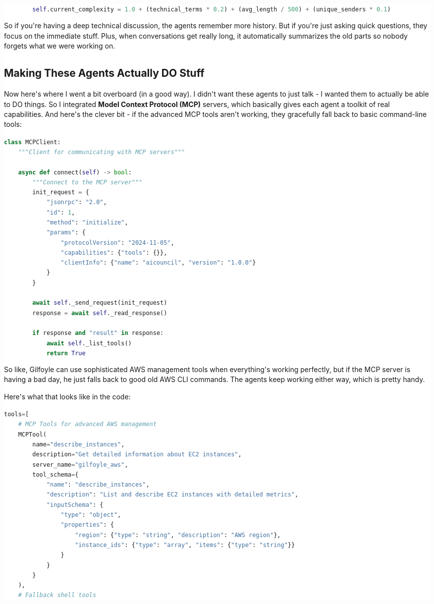 ```python
        self.current_complexity = 1.0 + (technical_terms * 0.2) + (avg_length / 500) + (unique_senders * 0.1)
```

So if you're having a deep technical discussion, the agents remember more history. But if you're just asking quick questions, they focus on the immediate stuff. Plus, when conversations get really long, it automatically summarizes the old parts so nobody forgets what we were working on.

## Making These Agents Actually DO Stuff

Now here's where I went a bit overboard (in a good way). I didn't want these agents to just talk - I wanted them to actually be able to DO things. So I integrated **Model Context Protocol (MCP)** servers, which basically gives each agent a toolkit of real capabilities. And here's the clever bit - if the advanced MCP tools aren't working, they gracefully fall back to basic command-line tools:

```python
class MCPClient:
    """Client for communicating with MCP servers"""
    
    async def connect(self) -> bool:
        """Connect to the MCP server"""
        init_request = {
            "jsonrpc": "2.0",
            "id": 1,
            "method": "initialize",
            "params": {
                "protocolVersion": "2024-11-05",
                "capabilities": {"tools": {}},
                "clientInfo": {"name": "aicouncil", "version": "1.0.0"}
            }
        }
        
        await self._send_request(init_request)
        response = await self._read_response()
        
        if response and "result" in response:
            await self._list_tools()
            return True
```

So like, Gilfoyle can use sophisticated AWS management tools when everything's working perfectly, but if the MCP server is having a bad day, he just falls back to good old AWS CLI commands. The agents keep working either way, which is pretty handy.

Here's what that looks like in the code:

```python
tools=[
    # MCP Tools for advanced AWS management
    MCPTool(
        name="describe_instances",
        description="Get detailed information about EC2 instances",
        server_name="gilfoyle_aws",
        tool_schema={
            "name": "describe_instances", 
            "description": "List and describe EC2 instances with detailed metrics",
            "inputSchema": {
                "type": "object",
                "properties": {
                    "region": {"type": "string", "description": "AWS region"},
                    "instance_ids": {"type": "array", "items": {"type": "string"}}
                }
            }
        }
    ),
    # Fallback shell tools
```